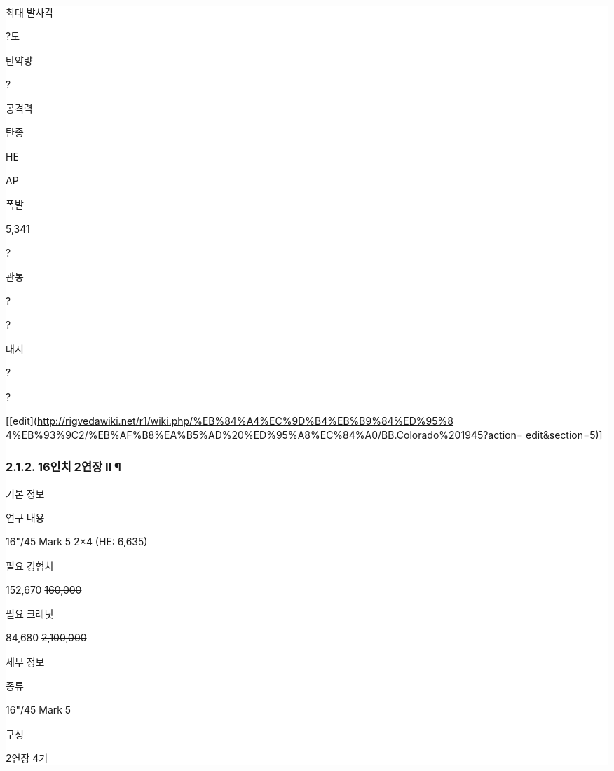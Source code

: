 최대 발사각

?도

탄약량

?

공격력

탄종

HE

AP

폭발

5,341

?

관통

?

?

대지

?

?

[[edit](http://rigvedawiki.net/r1/wiki.php/%EB%84%A4%EC%9D%B4%EB%B9%84%ED%95%8
4%EB%93%9C2/%EB%AF%B8%EA%B5%AD%20%ED%95%A8%EC%84%A0/BB.Colorado%201945?action=
edit&section=5)]

### 2.1.2. 16인치 2연장 II ¶

기본 정보

연구 내용

16"/45 Mark 5 2×4 (HE: 6,635)

필요 경험치

152,670 <del>160,000</del>

필요 크레딧

84,680 <del>2,100,000</del>

세부 정보

종류

16"/45 Mark 5

구성

2연장 4기
